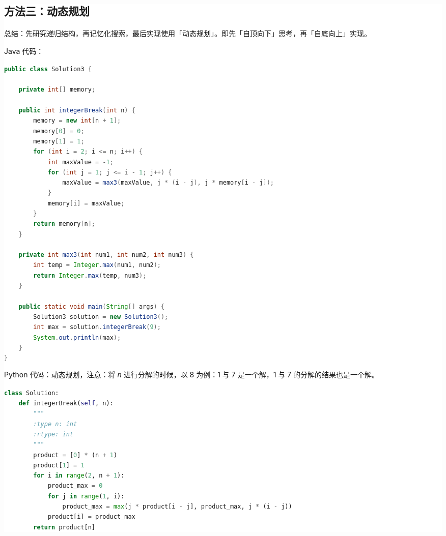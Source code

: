 ## 方法三：动态规划

总结：先研究递归结构，再记忆化搜索，最后实现使用「动态规划」。即先「自顶向下」思考，再「自底向上」实现。

Java 代码：

```java
public class Solution3 {

    private int[] memory;

    public int integerBreak(int n) {
        memory = new int[n + 1];
        memory[0] = 0;
        memory[1] = 1;
        for (int i = 2; i <= n; i++) {
            int maxValue = -1;
            for (int j = 1; j <= i - 1; j++) {
                maxValue = max3(maxValue, j * (i - j), j * memory[i - j]);
            }
            memory[i] = maxValue;
        }
        return memory[n];
    }

    private int max3(int num1, int num2, int num3) {
        int temp = Integer.max(num1, num2);
        return Integer.max(temp, num3);
    }

    public static void main(String[] args) {
        Solution3 solution = new Solution3();
        int max = solution.integerBreak(9);
        System.out.println(max);
    }
}
```

Python 代码：动态规划，注意：将 $n$ 进行分解的时候，以 $8$ 为例：$1$ 与 $7$ 是一个解，$1$ 与 $7$ 的分解的结果也是一个解。

```python
class Solution:
    def integerBreak(self, n):
        """
        :type n: int
        :rtype: int
        """
        product = [0] * (n + 1)
        product[1] = 1
        for i in range(2, n + 1):
            product_max = 0
            for j in range(1, i):
                product_max = max(j * product[i - j], product_max, j * (i - j))
            product[i] = product_max
        return product[n]
```
